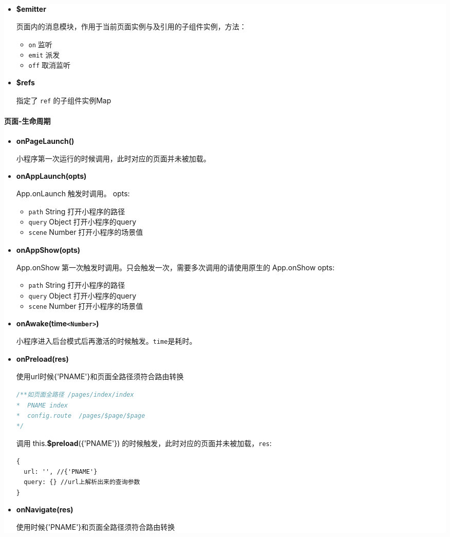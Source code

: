
- **$emitter**

  页面内的消息模块，作用于当前页面实例与及引用的子组件实例，方法：

  - `on` 监听
  - `emit` 派发
  - `off` 取消监听

- **$refs**

  指定了 `ref` 的子组件实例Map

#### 页面-生命周期

- **onPageLaunch()**

  小程序第一次运行的时候调用，此时对应的页面并未被加载。

- **onAppLaunch(opts)**

  App.onLaunch 触发时调用。 opts:

  - `path` String 打开小程序的路径
  - `query` Object 打开小程序的query
  - `scene` Number 打开小程序的场景值

- **onAppShow(opts)**

  App.onShow 第一次触发时调用。只会触发一次，需要多次调用的请使用原生的 App.onShow opts:

  - `path` String 打开小程序的路径
  - `query` Object 打开小程序的query
  - `scene` Number 打开小程序的场景值

- **onAwake(time`<Number>`)**

  小程序进入后台模式后再激活的时候触发。`time`是耗时。

- **onPreload(res)**

  使用url时候{'PNAME'}和页面全路径须符合路由转换

  ```js
  /**如页面全路径 /pages/index/index 
  *  PNAME index  
  *  config.route  /pages/$page/$page
  */
  ```

  调用 this.**$preload**({'PNAME'}) 的时候触发，此时对应的页面并未被加载，`res`:

  ```
  {
    url: '', //{'PNAME'}
    query: {} //url上解析出来的查询参数
  }
  ```

- **onNavigate(res)**

  使用时候{'PNAME'}和页面全路径须符合路由转换
